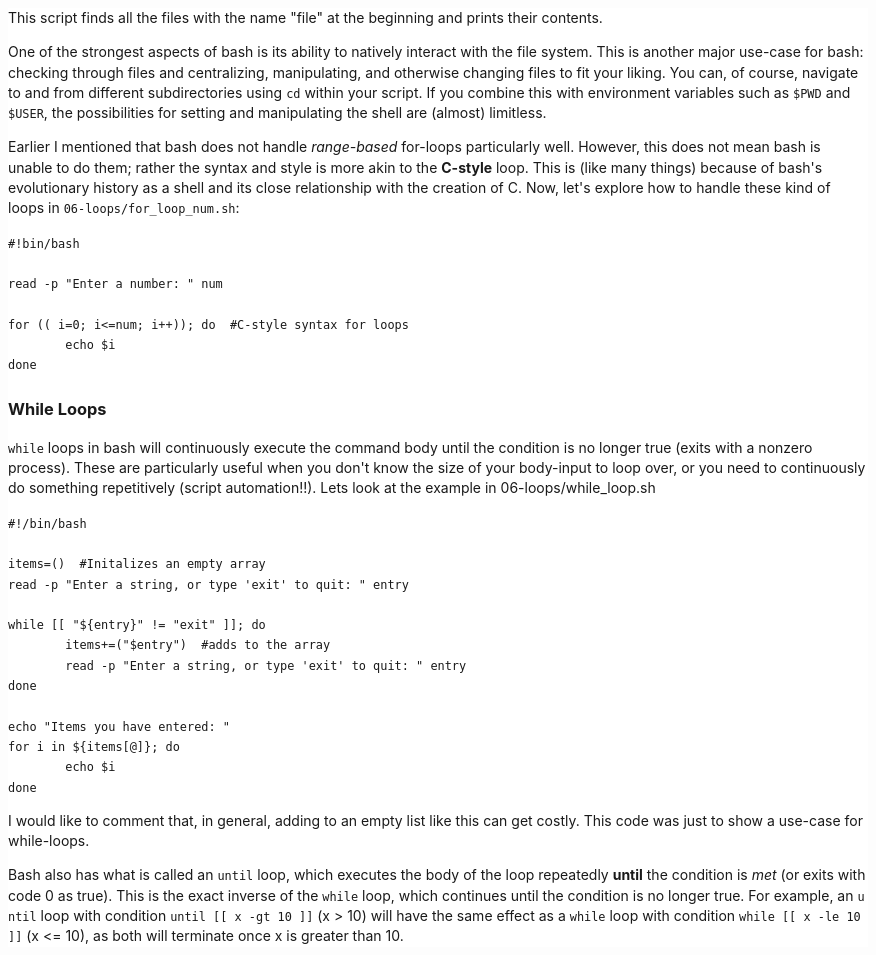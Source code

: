 This script finds all the files with the name "file" at the beginning and prints their contents. 

One of the strongest aspects of bash is its ability to natively interact with the file system. This is another major use-case for bash: checking through files and centralizing, manipulating, and otherwise changing files to fit your liking. You can, of course, navigate to and from different subdirectories using `cd` within your script. If you combine this with environment variables such as `$PWD` and `$USER`, the possibilities for setting and manipulating the shell are (almost) limitless. 

Earlier I mentioned that bash does not handle *range-based* for-loops particularly well. However, this does not mean bash is unable to do them; rather the syntax and style is more akin to the **C-style** loop. This is (like many things) because of bash's evolutionary history as a shell and its close relationship with the creation of C. Now, let's explore how to handle these kind of loops in `06-loops/for_loop_num.sh`:

```
#!bin/bash

read -p "Enter a number: " num

for (( i=0; i<=num; i++)); do  #C-style syntax for loops
        echo $i
done
```

### While Loops

`while` loops in bash will continuously execute the command body until the condition is no longer true (exits with a nonzero process). These are particularly useful when you don't know the size of your body-input to loop over, or you need to continuously do something repetitively (script automation!!). Lets look at the example in 06-loops/while_loop.sh

```
#!/bin/bash

items=()  #Initalizes an empty array
read -p "Enter a string, or type 'exit' to quit: " entry

while [[ "${entry}" != "exit" ]]; do
        items+=("$entry")  #adds to the array
        read -p "Enter a string, or type 'exit' to quit: " entry
done

echo "Items you have entered: "
for i in ${items[@]}; do
        echo $i
done
```
I would like to comment that, in general, adding to an empty list like this can get costly. This code was just to show a use-case for while-loops.

Bash also has what is called an `until` loop, which executes the body of the loop repeatedly **until** the condition is *met* (or exits with code 0 as true). This is the exact inverse of the `while` loop, which continues until the condition is no longer true. For example, an `until` loop with condition `until [[ x -gt 10 ]]` (x > 10) will have the same effect as a `while` loop with condition `while [[ x -le 10 ]]` (x <= 10), as both will terminate once x is greater than 10. 

